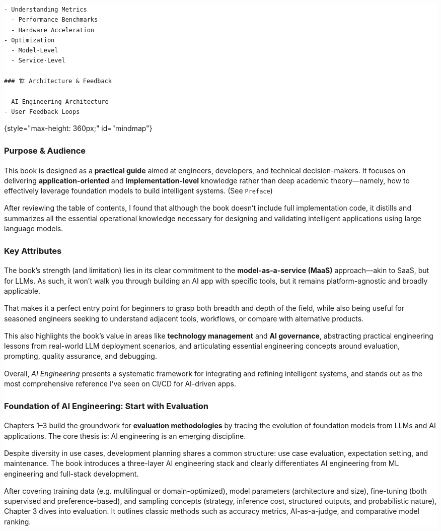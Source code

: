 ```markmap
- Understanding Metrics  
  - Performance Benchmarks  
  - Hardware Acceleration  
- Optimization  
  - Model-Level  
  - Service-Level  

### 🏗️ Architecture & Feedback

- AI Engineering Architecture  
- User Feedback Loops  

```
{style="max-height: 360px;" id="mindmap"}

### Purpose & Audience

This book is designed as a **practical guide** aimed at engineers, developers, and technical decision-makers. It focuses on delivering **application-oriented** and **implementation-level** knowledge rather than deep academic theory—namely, how to effectively leverage foundation models to build intelligent systems. (See `Preface`)

After reviewing the table of contents, I found that although the book doesn’t include full implementation code, it distills and summarizes all the essential operational knowledge necessary for designing and validating intelligent applications using large language models.

### Key Attributes

The book’s strength (and limitation) lies in its clear commitment to the **model-as-a-service (MaaS)** approach—akin to SaaS, but for LLMs. As such, it won’t walk you through building an AI app with specific tools, but it remains platform-agnostic and broadly applicable.

That makes it a perfect entry point for beginners to grasp both breadth and depth of the field, while also being useful for seasoned engineers seeking to understand adjacent tools, workflows, or compare with alternative products.

This also highlights the book’s value in areas like **technology management** and **AI governance**, abstracting practical engineering lessons from real-world LLM deployment scenarios, and articulating essential engineering concepts around evaluation, prompting, quality assurance, and debugging.

Overall, _AI Engineering_ presents a systematic framework for integrating and refining intelligent systems, and stands out as the most comprehensive reference I’ve seen on CI/CD for AI-driven apps.

### Foundation of AI Engineering: Start with Evaluation

Chapters 1–3 build the groundwork for **evaluation methodologies** by tracing the evolution of foundation models from LLMs and AI applications. The core thesis is: AI engineering is an emerging discipline.

Despite diversity in use cases, development planning shares a common structure: use case evaluation, expectation setting, and maintenance. The book introduces a three-layer AI engineering stack and clearly differentiates AI engineering from ML engineering and full-stack development.

After covering training data (e.g. multilingual or domain-optimized), model parameters (architecture and size), fine-tuning (both supervised and preference-based), and sampling concepts (strategy, inference cost, structured outputs, and probabilistic nature), Chapter 3 dives into evaluation. It outlines classic methods such as accuracy metrics, AI-as-a-judge, and comparative model ranking.
